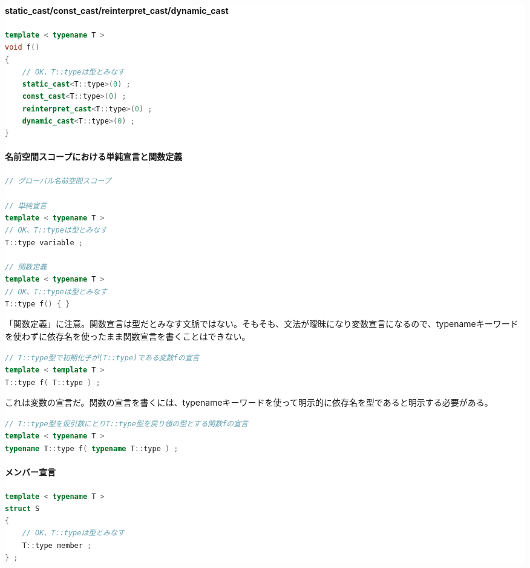 #### static_cast/const_cast/reinterpret_cast/dynamic_cast

~~~c++
template < typename T >
void f()
{
    // OK、T::typeは型とみなす
    static_cast<T::type>(0) ;
    const_cast<T::type>(0) ;
    reinterpret_cast<T::type>(0) ;
    dynamic_cast<T::type>(0) ;
}
~~~

#### 名前空間スコープにおける単純宣言と関数定義

~~~c++
// グローバル名前空間スコープ

// 単純宣言
template < typename T >
// OK、T::typeは型とみなす
T::type variable ;

// 関数定義
template < typename T >
// OK、T::typeは型とみなす
T::type f() { }
~~~

「関数定義」に注意。関数宣言は型だとみなす文脈ではない。そもそも、文法が曖昧になり変数宣言になるので、typenameキーワードを使わずに依存名を使ったまま関数宣言を書くことはできない。

~~~cpp
// T::type型で初期化子が(T::type)である変数fの宣言
template < template T >
T::type f( T::type ) ;
~~~

これは変数の宣言だ。関数の宣言を書くには、typenameキーワードを使って明示的に依存名を型であると明示する必要がある。

~~~cpp
// T::type型を仮引数にとりT::type型を戻り値の型とする関数fの宣言
template < typename T >
typename T::type f( typename T::type ) ;
~~~

#### メンバー宣言

~~~c++
template < typename T >
struct S
{
    // OK、T::typeは型とみなす
    T::type member ;
} ;
~~~
